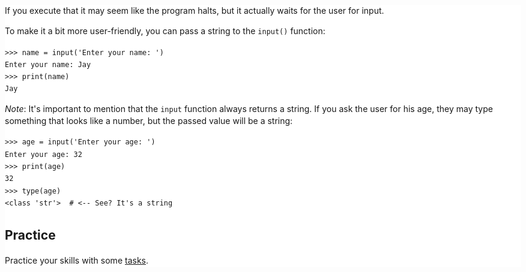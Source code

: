 If you execute that it may seem like the program halts, but it actually waits for the user for input.

To make it a bit more user-friendly, you can pass a string to the `input()` function:

```text
>>> name = input('Enter your name: ')
Enter your name: Jay
>>> print(name)
Jay
```

*Note*: It's important to mention that the `input` function always returns a string. If you ask the user for his age, they may type something that looks like a number, but the passed value will be a string:

```text
>>> age = input('Enter your age: ')
Enter your age: 32
>>> print(age)
32
>>> type(age)
<class 'str'>  # <-- See? It's a string
```

## Practice

Practice your skills with some [tasks](Tasks.md).